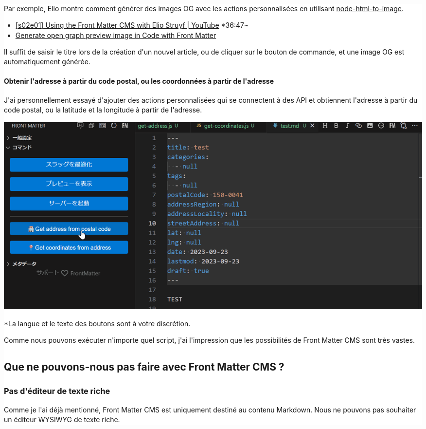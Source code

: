 Par exemple, Elio montre comment générer des images OG avec les actions personnalisées en utilisant [node-html-to-image](https://www.npmjs.com/package/node-html-to-image).

<iframe width="560" height="315" src="https://www.youtube.com/embed/wvH9Tn5LQ2c?si=RZMdfrr-Qxt-6sPz" title="YouTube video player" frameborder="0" allow="accelerometer; autoplay; clipboard-write; encrypted-media; gyroscope; picture-in-picture; web-share" allowfullscreen></iframe>

- [[s02e01] Using the Front Matter CMS with Elio Struyf | YouTube](https://www.youtube.com/live/YX4HBXHojOA?si=BmKyunhEJ2SUNsxN&t=2207) \*36:47~
- [Generate open graph preview image in Code with Front Matter](https://www.eliostruyf.com/generate-open-graph-preview-image-code-front-matter/)

Il suffit de saisir le titre lors de la création d'un nouvel article, ou de cliquer sur le bouton de commande, et une image OG est automatiquement générée.

#### Obtenir l'adresse à partir du code postal, ou les coordonnées à partir de l'adresse

J'ai personnellement essayé d'ajouter des actions personnalisées qui se connectent à des API et obtiennent l'adresse à partir du code postal, ou la latitude et la longitude à partir de l'adresse.

![Front Matter CMS Custom Actions](../../../images/frontmattercms10.gif)

\*La langue et le texte des boutons sont à votre discrétion.

Comme nous pouvons exécuter n'importe quel script, j'ai l'impression que les possibilités de Front Matter CMS sont très vastes.

## Que ne pouvons-nous pas faire avec Front Matter CMS ?

### Pas d'éditeur de texte riche

Comme je l'ai déjà mentionné, Front Matter CMS est uniquement destiné au contenu Markdown. Nous ne pouvons pas souhaiter un éditeur WYSIWYG de texte riche.
